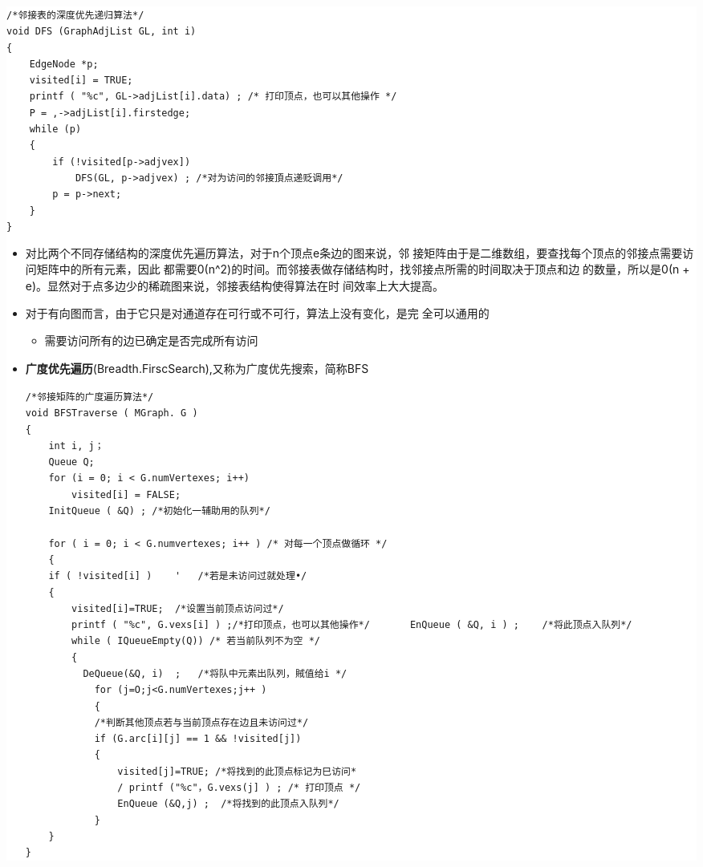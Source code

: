  ```
  /*邻接表的深度优先递归算法*/
  void DFS (GraphAdjList GL, int i)
  {
      EdgeNode *p;
      visited[i] = TRUE;
      printf ( "%c", GL->adjList[i].data) ; /* 打印顶点，也可以其他操作 */
      P = ,->adjList[i].firstedge;
      while (p)
      {
          if (!visited[p->adjvex])
              DFS(GL, p->adjvex) ; /*对为访问的邻接頂点递贬调用*/
          p = p->next;
      }
  }
  
  ```

  * 对比两个不同存储结构的深度优先遍历算法，对于n个顶点e条边的图来说，邻 接矩阵由于是二维数组，要查找每个顶点的邻接点需要访问矩阵中的所有元素，因此 都需要0(n^2)的时间。而邻接表做存储结构时，找邻接点所需的时间取决于顶点和边 的数量，所以是0(n + e)。显然对于点多边少的稀疏图来说，邻接表结构使得算法在时 间效率上大大提高。
  * 对于有向图而言，由于它只是对通道存在可行或不可行，算法上没有变化，是完 全可以通用的
    * 需要访问所有的边已确定是否完成所有访问

* **广度优先遍历**(Breadth.FirscSearch),又称为广度优先搜索，简称BFS

  ```
  /*邻接矩阵的广度遍历算法*/
  void BFSTraverse ( MGraph. G )
  {
      int i, j；
      Queue Q;
      for (i = 0; i < G.numVertexes; i++)
          visited[i] = FALSE;
      InitQueue ( &Q) ;	/*初始化一辅助用的队列*/
      
      for ( i = 0; i < G.numvertexes; i++ )	/* 对每一个顶点做循环 */
      {
      if ( !visited[i] )	'	/*若是未访问过就处理•/
      {
          visited[i]=TRUE;	/*设置当前顶点访问过*/
          printf ( "%c", G.vexs[i] ) ;/*打印顶点，也可以其他操作*/ 		 EnQueue ( &Q, i ) ;	/*将此顶点入队列*/
          while ( IQueueEmpty(Q)) /* 若当前队列不为空 */
          {
          	DeQueue(&Q, i)	;	/*将队中元素出队列，賊值给i */
              for (j=O;j<G.numVertexes;j++ )
              {
              /*判断其他顶点若与当前顶点存在边且未访问过*/ 
              if (G.arc[i][j] == 1 && !visited[j])
              {
                  visited[j]=TRUE; /*将找到的此顶点标记为巳访问*
                  / printf ("%c"，G.vexs(j] ) ; /* 打印顶点 */ 
                  EnQueue (&Q,j) ;	/*将找到的此顶点入队列*/
              }
      }
  }
  ```
